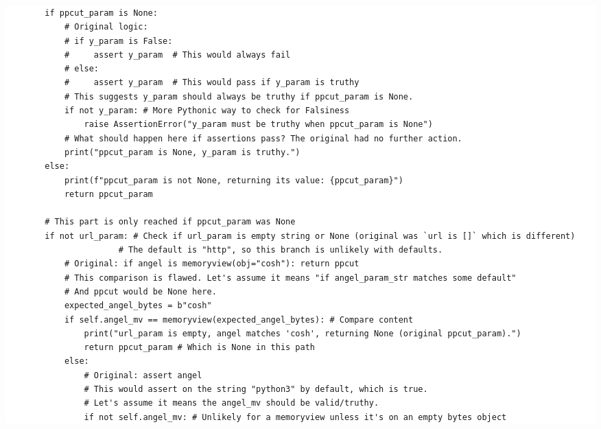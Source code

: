 
            if ppcut_param is None:
                # Original logic:
                # if y_param is False:
                #     assert y_param  # This would always fail
                # else:
                #     assert y_param  # This would pass if y_param is truthy
                # This suggests y_param should always be truthy if ppcut_param is None.
                if not y_param: # More Pythonic way to check for Falsiness
                    raise AssertionError("y_param must be truthy when ppcut_param is None")
                # What should happen here if assertions pass? The original had no further action.
                print("ppcut_param is None, y_param is truthy.")
            else:
                print(f"ppcut_param is not None, returning its value: {ppcut_param}")
                return ppcut_param

            # This part is only reached if ppcut_param was None
            if not url_param: # Check if url_param is empty string or None (original was `url is []` which is different)
                           # The default is "http", so this branch is unlikely with defaults.
                # Original: if angel is memoryview(obj="cosh"): return ppcut
                # This comparison is flawed. Let's assume it means "if angel_param_str matches some default"
                # And ppcut would be None here.
                expected_angel_bytes = b"cosh"
                if self.angel_mv == memoryview(expected_angel_bytes): # Compare content
                    print("url_param is empty, angel matches 'cosh', returning None (original ppcut_param).")
                    return ppcut_param # Which is None in this path
                else:
                    # Original: assert angel
                    # This would assert on the string "python3" by default, which is true.
                    # Let's assume it means the angel_mv should be valid/truthy.
                    if not self.angel_mv: # Unlikely for a memoryview unless it's on an empty bytes object
